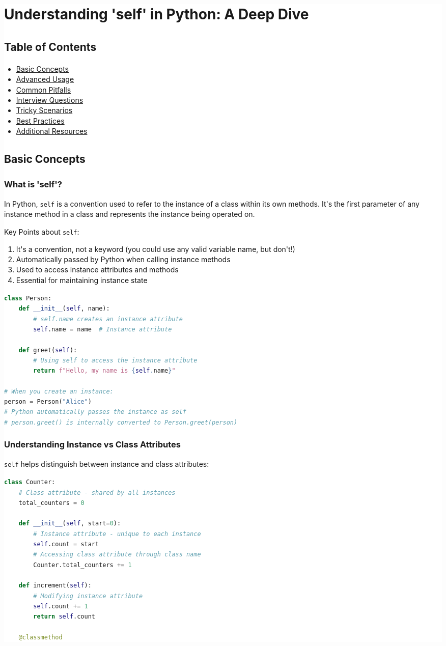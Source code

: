 # Understanding 'self' in Python: A Deep Dive

## Table of Contents

- [Basic Concepts](#basic-concepts)
- [Advanced Usage](#advanced-usage)
- [Common Pitfalls](#common-pitfalls)
- [Interview Questions](#interview-questions)
- [Tricky Scenarios](#tricky-scenarios)
- [Best Practices](#best-practices)
- [Additional Resources](#additional-resources)

## Basic Concepts

### What is 'self'?

In Python, `self` is a convention used to refer to the instance of a class within its own methods. It's the first parameter of any instance method in a class and represents the instance being operated on.

Key Points about `self`:

1. It's a convention, not a keyword (you could use any valid variable name, but don't!)
2. Automatically passed by Python when calling instance methods
3. Used to access instance attributes and methods
4. Essential for maintaining instance state

```python
class Person:
    def __init__(self, name):
        # self.name creates an instance attribute
        self.name = name  # Instance attribute

    def greet(self):
        # Using self to access the instance attribute
        return f"Hello, my name is {self.name}"

# When you create an instance:
person = Person("Alice")
# Python automatically passes the instance as self
# person.greet() is internally converted to Person.greet(person)
```

### Understanding Instance vs Class Attributes

`self` helps distinguish between instance and class attributes:

```python
class Counter:
    # Class attribute - shared by all instances
    total_counters = 0

    def __init__(self, start=0):
        # Instance attribute - unique to each instance
        self.count = start
        # Accessing class attribute through class name
        Counter.total_counters += 1

    def increment(self):
        # Modifying instance attribute
        self.count += 1
        return self.count

    @classmethod
```